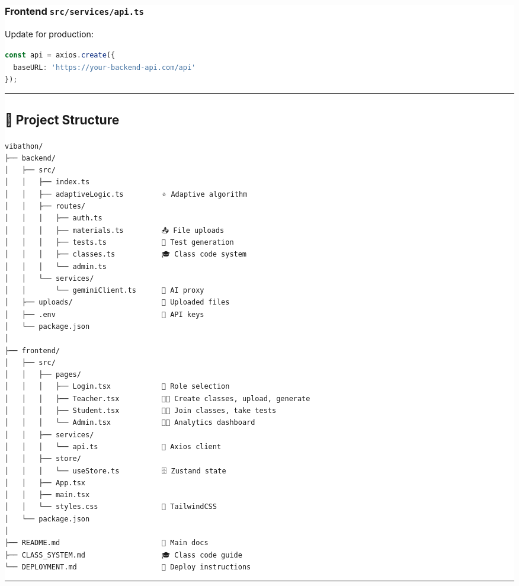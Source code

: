 ### Frontend `src/services/api.ts`
Update for production:
```typescript
const api = axios.create({ 
  baseURL: 'https://your-backend-api.com/api' 
});
```

---

## 📁 Project Structure

```
vibathon/
├── backend/
│   ├── src/
│   │   ├── index.ts
│   │   ├── adaptiveLogic.ts         ⭐ Adaptive algorithm
│   │   ├── routes/
│   │   │   ├── auth.ts
│   │   │   ├── materials.ts         📤 File uploads
│   │   │   ├── tests.ts             🧠 Test generation
│   │   │   ├── classes.ts           🎓 Class code system
│   │   │   └── admin.ts
│   │   └── services/
│   │       └── geminiClient.ts      🤖 AI proxy
│   ├── uploads/                     📁 Uploaded files
│   ├── .env                         🔐 API keys
│   └── package.json
│
├── frontend/
│   ├── src/
│   │   ├── pages/
│   │   │   ├── Login.tsx            🔑 Role selection
│   │   │   ├── Teacher.tsx          👨‍🏫 Create classes, upload, generate
│   │   │   ├── Student.tsx          👨‍🎓 Join classes, take tests
│   │   │   └── Admin.tsx            👨‍💼 Analytics dashboard
│   │   ├── services/
│   │   │   └── api.ts               📡 Axios client
│   │   ├── store/
│   │   │   └── useStore.ts          🗄️ Zustand state
│   │   ├── App.tsx
│   │   ├── main.tsx
│   │   └── styles.css               🎨 TailwindCSS
│   └── package.json
│
├── README.md                        📖 Main docs
├── CLASS_SYSTEM.md                  🎓 Class code guide
└── DEPLOYMENT.md                    🚀 Deploy instructions
```

---
